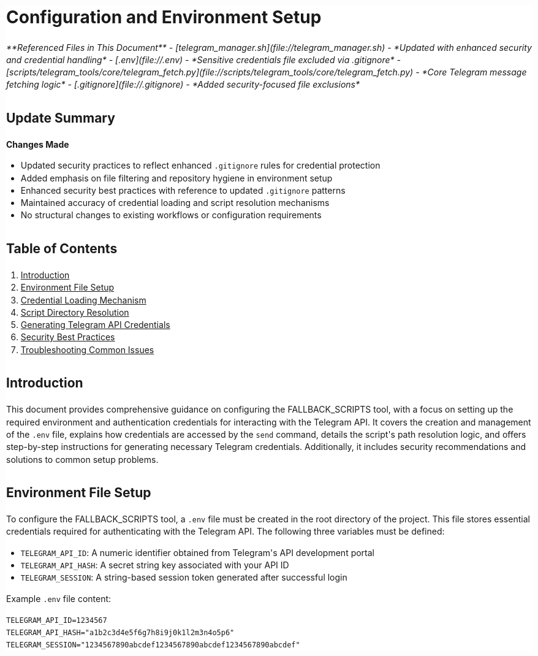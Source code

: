 # Configuration and Environment Setup

<cite>
**Referenced Files in This Document**   
- [telegram_manager.sh](file://telegram_manager.sh) - *Updated with enhanced security and credential handling*
- [.env](file://.env) - *Sensitive credentials file excluded via .gitignore*
- [scripts/telegram_tools/core/telegram_fetch.py](file://scripts/telegram_tools/core/telegram_fetch.py) - *Core Telegram message fetching logic*
- [.gitignore](file://.gitignore) - *Added security-focused file exclusions*
</cite>

## Update Summary
**Changes Made**   
- Updated security practices to reflect enhanced `.gitignore` rules for credential protection
- Added emphasis on file filtering and repository hygiene in environment setup
- Enhanced security best practices with reference to updated `.gitignore` patterns
- Maintained accuracy of credential loading and script resolution mechanisms
- No structural changes to existing workflows or configuration requirements

## Table of Contents
1. [Introduction](#introduction)
2. [Environment File Setup](#environment-file-setup)
3. [Credential Loading Mechanism](#credential-loading-mechanism)
4. [Script Directory Resolution](#script-directory-resolution)
5. [Generating Telegram API Credentials](#generating-telegram-api-credentials)
6. [Security Best Practices](#security-best-practices)
7. [Troubleshooting Common Issues](#troubleshooting-common-issues)

## Introduction
This document provides comprehensive guidance on configuring the FALLBACK_SCRIPTS tool, with a focus on setting up the required environment and authentication credentials for interacting with the Telegram API. It covers the creation and management of the `.env` file, explains how credentials are accessed by the `send` command, details the script's path resolution logic, and offers step-by-step instructions for generating necessary Telegram credentials. Additionally, it includes security recommendations and solutions to common setup problems.

## Environment File Setup
To configure the FALLBACK_SCRIPTS tool, a `.env` file must be created in the root directory of the project. This file stores essential credentials required for authenticating with the Telegram API. The following three variables must be defined:

- `TELEGRAM_API_ID`: A numeric identifier obtained from Telegram's API development portal
- `TELEGRAM_API_HASH`: A secret string key associated with your API ID
- `TELEGRAM_SESSION`: A string-based session token generated after successful login

Example `.env` file content:
```
TELEGRAM_API_ID=1234567
TELEGRAM_API_HASH="a1b2c3d4e5f6g7h8i9j0k1l2m3n4o5p6"
TELEGRAM_SESSION="1234567890abcdef1234567890abcdef1234567890abcdef"
```
